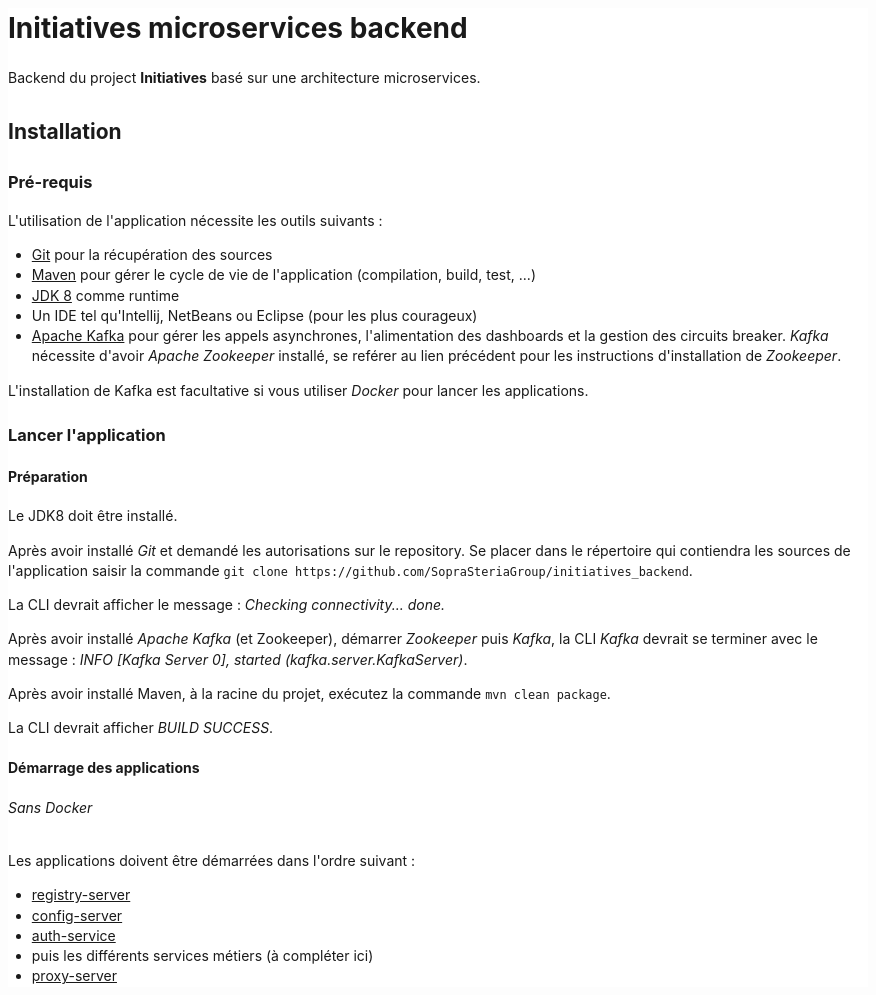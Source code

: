 # Initiatives microservices backend

Backend du project **Initiatives** basé sur une architecture microservices.

## Installation

### Pré-requis

L'utilisation de l'application nécessite les outils suivants :
* [Git](https://git-scm.com/book/fr/v1/D%C3%A9marrage-rapide-Installation-de-Git) pour la récupération des sources
* [Maven](https://maven.apache.org/install.html) pour gérer le cycle de vie de l'application (compilation, build, test, ...)
* [JDK 8](http://www.oracle.com/technetwork/java/javase/downloads/jdk8-downloads-2133151.html) comme runtime
* Un IDE tel qu'Intellij, NetBeans ou Eclipse (pour les plus courageux)
* [Apache Kafka](https://dzone.com/articles/running-apache-kafka-on-windows-os) pour gérer les appels asynchrones, l'alimentation des 
dashboards et la gestion des circuits breaker. *Kafka* nécessite d'avoir *Apache Zookeeper* installé, se reférer au lien précédent pour
les instructions d'installation de *Zookeeper*.

L'installation de Kafka est facultative si vous utiliser *Docker* pour lancer les applications.

### Lancer l'application

#### Préparation 

Le JDK8 doit être installé.

Après avoir installé *Git* et demandé les autorisations sur le repository. Se placer dans le répertoire qui contiendra les sources de 
l'application saisir la commande ``git clone https://github.com/SopraSteriaGroup/initiatives_backend``.

La CLI devrait afficher le message : *Checking connectivity... done.*

Après avoir installé *Apache Kafka* (et Zookeeper), démarrer *Zookeeper* puis *Kafka*, la CLI *Kafka* devrait se terminer avec le message : 
*INFO \[Kafka Server 0\], started (kafka.server.KafkaServer)*. 

Après avoir installé Maven, à la racine du projet, exécutez la commande ``mvn clean package``.
 
La CLI devrait afficher *BUILD SUCCESS*.

#### Démarrage des applications

###### Sans Docker

Les applications doivent être démarrées dans l'ordre suivant :

* [registry-server](/registry-server)
* [config-server](/config-server)
* [auth-service](/auth-service)
* puis les différents services métiers (à compléter ici)
* [proxy-server](/proxy-server)
